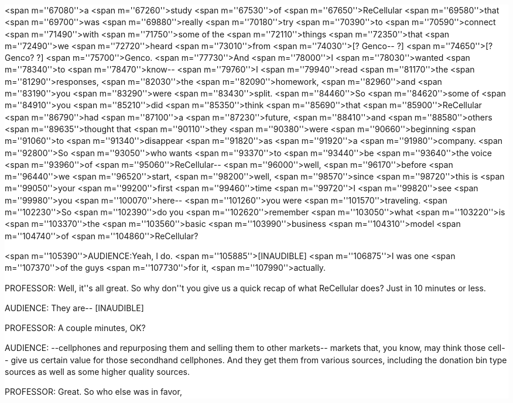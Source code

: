   <span m=''67080''>a</span> <span m=''67260''>study</span> <span m=''67530''>of</span>
  <span m=''67650''>ReCellular</span> <span m=''69580''>that</span> <span m=''69700''>was</span>
  <span m=''69880''>really</span> <span m=''70180''>try</span> <span m=''70390''>to</span>
  <span m=''70590''>connect</span> <span m=''71490''>with</span> <span m=''71750''>some
  of the</span> <span m=''72110''>things</span> <span m=''72350''>that</span> <span
  m=''72490''>we</span> <span m=''72720''>heard</span> <span m=''73010''>from</span>
  <span m=''74030''>[? Genco-- ?]</span> <span m=''74650''>[? Genco? ?]</span> <span
  m=''75700''>Genco.</span> <span m=''77730''>And</span> <span m=''78000''>I</span>
  <span m=''78030''>wanted</span> <span m=''78340''>to</span> <span m=''78470''>know--</span>
  <span m=''79760''>I</span> <span m=''79940''>read</span> <span m=''81170''>the</span>
  <span m=''81290''>responses,</span> <span m=''82030''>the</span> <span m=''82090''>homework,</span>
  <span m=''82960''>and</span> <span m=''83190''>you</span> <span m=''83290''>were</span>
  <span m=''83430''>split.</span> <span m=''84460''>So</span> <span m=''84620''>some
  of</span> <span m=''84910''>you</span> <span m=''85210''>did</span> <span m=''85350''>think</span>
  <span m=''85690''>that</span> <span m=''85900''>ReCellular</span> <span m=''86790''>had</span>
  <span m=''87100''>a</span> <span m=''87230''>future,</span> <span m=''88410''>and</span>
  <span m=''88580''>others</span> <span m=''89635''>thought that</span> <span m=''90110''>they</span>
  <span m=''90380''>were</span> <span m=''90660''>beginning</span> <span m=''91060''>to</span>
  <span m=''91340''>disappear</span> <span m=''91820''>as</span> <span m=''91920''>a</span>
  <span m=''91980''>company.</span> <span m=''92800''>So</span> <span m=''93050''>who
  wants</span> <span m=''93370''>to</span> <span m=''93440''>be</span> <span m=''93640''>the
  voice</span> <span m=''93960''>of</span> <span m=''95060''>ReCellular--</span> <span
  m=''96000''>well,</span> <span m=''96170''>before</span> <span m=''96440''>we</span>
  <span m=''96520''>start,</span> <span m=''98200''>well,</span> <span m=''98570''>since</span>
  <span m=''98720''>this is</span> <span m=''99050''>your</span> <span m=''99200''>first</span>
  <span m=''99460''>time</span> <span m=''99720''>I</span> <span m=''99820''>see</span>
  <span m=''99980''>you</span> <span m=''100070''>here--</span> <span m=''101260''>you
  were</span> <span m=''101570''>traveling.</span> <span m=''102230''>So</span> <span
  m=''102390''>do you</span> <span m=''102620''>remember</span> <span m=''103050''>what</span>
  <span m=''103220''>is</span> <span m=''103370''>the</span> <span m=''103560''>basic</span>
  <span m=''103990''>business</span> <span m=''104310''>model</span> <span m=''104740''>of</span>
  <span m=''104860''>ReCellular?</span> </p><p><span m=''105390''>AUDIENCE:Yeah, I
  do.</span> <span m=''105885''>[INAUDIBLE]</span> <span m=''106875''>I was one</span>
  <span m=''107370''>of the guys</span> <span m=''107730''>for it,</span> <span m=''107990''>actually.</span>
  </p><p><span m=''108820''>PROFESSOR: Well,</span> <span m=''109030''>it''s</span>
  <span m=''109140''>all</span> <span m=''109400''>great.</span> <span m=''109570''>So</span>
  <span m=''109680''>why</span> <span m=''109810''>don''t</span> <span m=''109870''>you</span>
  <span m=''110040''>give</span> <span m=''110310''>us a</span> <span m=''110390''>quick</span>
  <span m=''110590''>recap</span> <span m=''111430''>of</span> <span m=''111590''>what</span>
  <span m=''111790''>ReCellular</span> <span m=''112870''>does?</span> <span m=''113500''>Just</span>
  <span m=''113790''>in</span> <span m=''113970''>10</span> <span m=''114140''>minutes</span>
  <span m=''114460''>or</span> <span m=''114560''>less.</span> </p><p><span m=''114995''>AUDIENCE:
  They</span> <span m=''115250''>are--</span> <span m=''115560''>[INAUDIBLE]</span>
  </p><p><span m=''115913''>PROFESSOR: A couple</span> <span m=''116266''>minutes,
  OK?</span> </p><p><span m=''116620''>AUDIENCE: --cellphones</span> <span m=''117015''>and</span>
  <span m=''117410''>repurposing</span> <span m=''117910''>them</span> <span m=''118245''>and
  selling</span> <span m=''118580''>them to</span> <span m=''119040''>other</span>
  <span m=''119180''>markets--</span> <span m=''120180''>markets</span> <span m=''120540''>that,</span>
  <span m=''120760''>you know,</span> <span m=''120960''>may</span> <span m=''121160''>think</span>
  <span m=''121440''>those</span> <span m=''121810''>cell--</span> <span m=''123436''>give
  us</span> <span m=''123790''>certain</span> <span m=''124190''>value</span> <span
  m=''124600''>for</span> <span m=''124950''>those</span> <span m=''125410''>secondhand</span>
  <span m=''126040''>cellphones.</span> <span m=''127090''>And</span> <span m=''127470''>they</span>
  <span m=''127820''>get</span> <span m=''127963''>them</span> <span m=''128106''>from</span>
  <span m=''128250''>various</span> <span m=''128639''>sources,</span> <span m=''129910''>including</span>
  <span m=''130310''>the donation</span> <span m=''130770''>bin</span> <span m=''131065''>type</span>
  <span m=''131360''>sources</span> <span m=''132590''>as</span> <span m=''132920''>well</span>
  <span m=''133190''>as</span> <span m=''135260''>some</span> <span m=''135470''>higher</span>
  <span m=''135620''>quality</span> <span m=''136130''>sources.</span> </p><p><span
  m=''137440''>PROFESSOR: Great.</span> <span m=''137760''>So</span> <span m=''138120''>who</span>
  <span m=''138350''>else</span> <span m=''138640''>was in</span> <span m=''139030''>favor,</span>